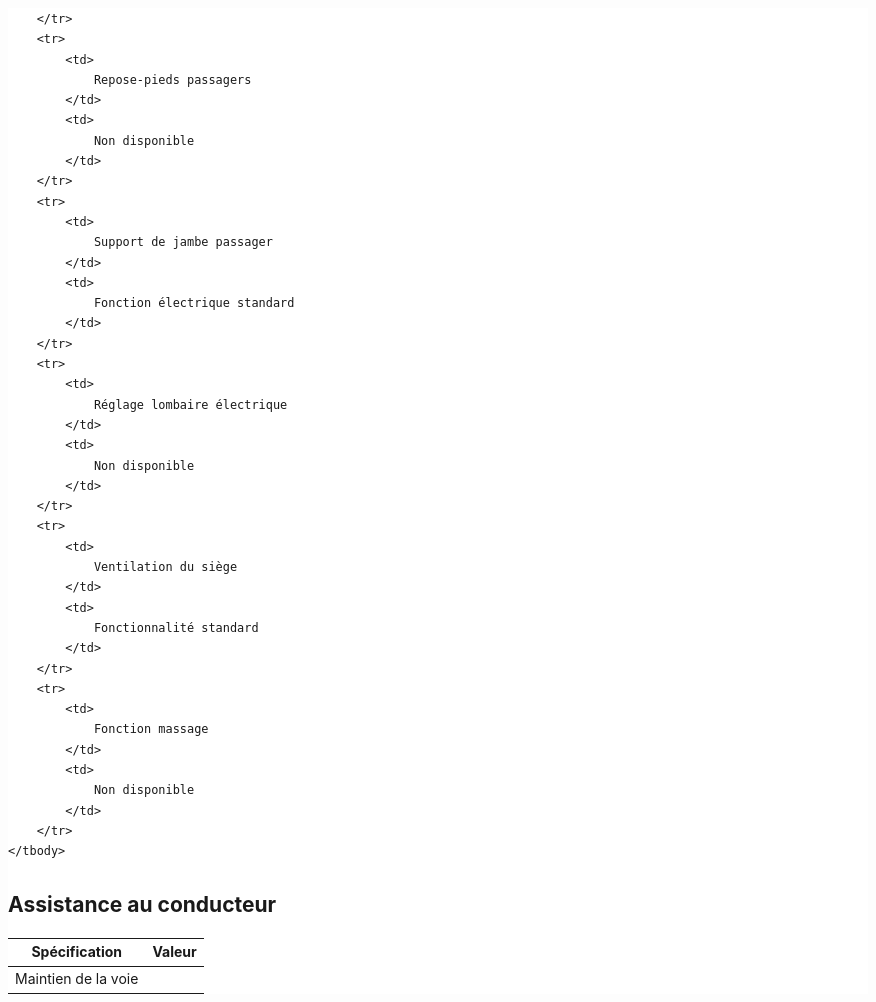 		</tr>
		<tr>
			<td>
				Repose-pieds passagers
			</td>
			<td>
				Non disponible
			</td>
		</tr>
		<tr>
			<td>
				Support de jambe passager
			</td>
			<td>
				Fonction électrique standard
			</td>
		</tr>
		<tr>
			<td>
				Réglage lombaire électrique
			</td>
			<td>
				Non disponible
			</td>
		</tr>
		<tr>
			<td>
				Ventilation du siège
			</td>
			<td>
				Fonctionnalité standard
			</td>
		</tr>
		<tr>
			<td>
				Fonction massage
			</td>
			<td>
				Non disponible
			</td>
		</tr>
	</tbody>
</table>

## Assistance au conducteur

<table class="table table-striped border">
	<thead>
			<tr>
			<th>
				Spécification
			</th>
			<th>
				Valeur
			</th>
			</tr>
	</thead>
	<tbody>
		<tr>
			<td>
				Maintien de la voie
			</td>
			<td>